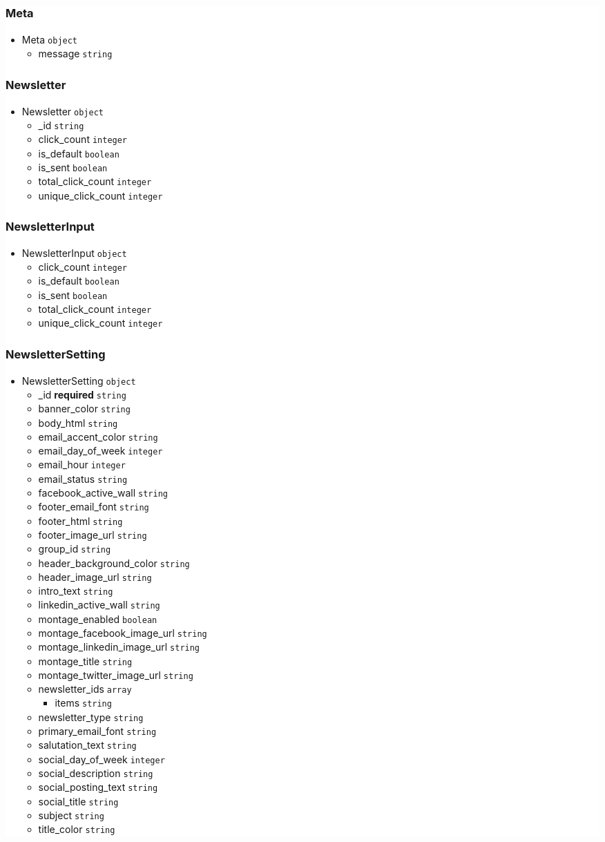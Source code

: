 ### Meta
* Meta `object`
  * message `string`

### Newsletter
* Newsletter `object`
  * _id `string`
  * click_count `integer`
  * is_default `boolean`
  * is_sent `boolean`
  * total_click_count `integer`
  * unique_click_count `integer`

### NewsletterInput
* NewsletterInput `object`
  * click_count `integer`
  * is_default `boolean`
  * is_sent `boolean`
  * total_click_count `integer`
  * unique_click_count `integer`

### NewsletterSetting
* NewsletterSetting `object`
  * _id **required** `string`
  * banner_color `string`
  * body_html `string`
  * email_accent_color `string`
  * email_day_of_week `integer`
  * email_hour `integer`
  * email_status `string`
  * facebook_active_wall `string`
  * footer_email_font `string`
  * footer_html `string`
  * footer_image_url `string`
  * group_id `string`
  * header_background_color `string`
  * header_image_url `string`
  * intro_text `string`
  * linkedin_active_wall `string`
  * montage_enabled `boolean`
  * montage_facebook_image_url `string`
  * montage_linkedin_image_url `string`
  * montage_title `string`
  * montage_twitter_image_url `string`
  * newsletter_ids `array`
    * items `string`
  * newsletter_type `string`
  * primary_email_font `string`
  * salutation_text `string`
  * social_day_of_week `integer`
  * social_description `string`
  * social_posting_text `string`
  * social_title `string`
  * subject `string`
  * title_color `string`
